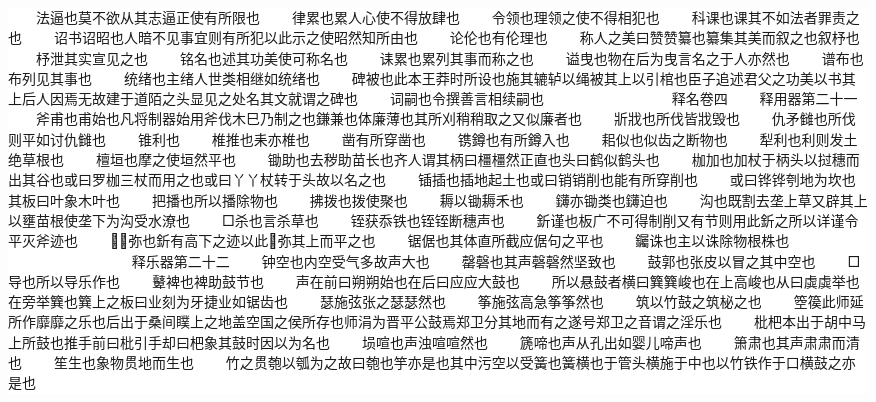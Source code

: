 　　法逼也莫不欲从其志逼正使有所限也
　　律累也累人心使不得放肆也
　　令领也理领之使不得相犯也
　　科课也课其不如法者罪责之也
　　诏书诏昭也人暗不见事宜则有所犯以此示之使昭然知所由也
　　论伦也有伦理也
　　称人之美曰赞赞纂也纂集其美而叙之也叙杼也
　　杼泄其实宣见之也
　　铭名也述其功美使可称名也
　　诔累也累列其事而称之也
　　谥曳也物在后为曳言名之于人亦然也
　　谱布也布列见其事也
　　统绪也主绪人世类相继如统绪也
　　碑被也此本王莽时所设也施其辘轳以绳被其上以引棺也臣子追述君父之功美以书其上后人因焉无故建于道陌之头显见之处名其文就谓之碑也
　　词嗣也令撰善言相续嗣也
　　
　　
　　
　　释名卷四
　　释用器第二十一
　　斧甫也甫始也凡将制器始用斧伐木巳乃制之也鎌兼也体廉薄也其所刈稍稍取之又似廉者也
　　斨戕也所伐皆戕毁也
　　仇矛雠也所伐则平如讨仇雠也
　　锥利也
　　椎推也耒亦椎也
　　凿有所穿凿也
　　镌鐏也有所鐏入也
　　耜似也似齿之断物也
　　犁利也利则发土绝草根也
　　檀垣也摩之使垣然平也
　　锄助也去秽助苗长也齐人谓其柄曰橿橿然正直也头曰鹤似鹤头也
　　枷加也加杖于柄头以挝穗而出其谷也或曰罗枷三杖而用之也或曰丫丫杖转于头故以名之也
　　锸插也插地起土也或曰销销削也能有所穿削也
　　或曰铧铧刳地为坎也其板曰叶象木叶也
　　把播也所以播除物也
　　拂拨也拨使聚也
　　耨以锄耨禾也
　　鑮亦锄类也鑮迫也
　　沟也既割去垄上草又辟其上以壅苗根使垄下为沟受水潦也
　　□杀也言杀草也
　　铚获忝铁也铚铚断穗声也
　　釿谨也板广不可得制削又有节则用此釿之所以详谨令平灭斧迹也
　　弥也釿有高下之迹以此弥其上而平之也
　　锯倨也其体直所截应倨句之平也
　　钃诛也主以诛除物根株也
　　
　　
　　
　　释乐器第二十二
　　钟空也内空受气多故声大也
　　罄磬也其声磬磬然坚致也
　　鼓郭也张皮以冒之其中空也
　　□导也所以导乐作也
　　鼙裨也裨助鼓节也
　　声在前曰朔朔始也在后曰应应大鼓也
　　所以悬鼓者横曰簨簨峻也在上高峻也从曰虡虡举也在旁举簨也簨上之板曰业刻为牙捷业如锯齿也
　　瑟施弦张之瑟瑟然也
　　筝施弦高急筝筝然也
　　筑以竹鼓之筑柲之也
　　箜篌此师延所作靡靡之乐也后出于桑间瞨上之地盖空国之侯所存也师涓为晋平公鼓焉郑卫分其地而有之遂号郑卫之音谓之淫乐也
　　枇杷本出于胡中马上所鼓也推手前曰枇引手却曰杷象其鼓时因以为名也
　　埙喧也声浊喧喧然也
　　篪啼也声从孔出如婴儿啼声也
　　箫肃也其声肃肃而清也
　　笙生也象物贯地而生也
　　竹之贯匏以瓠为之故曰匏也竽亦是也其中污空以受簧也簧横也于管头横施于中也以竹铁作于口横鼓之亦是也